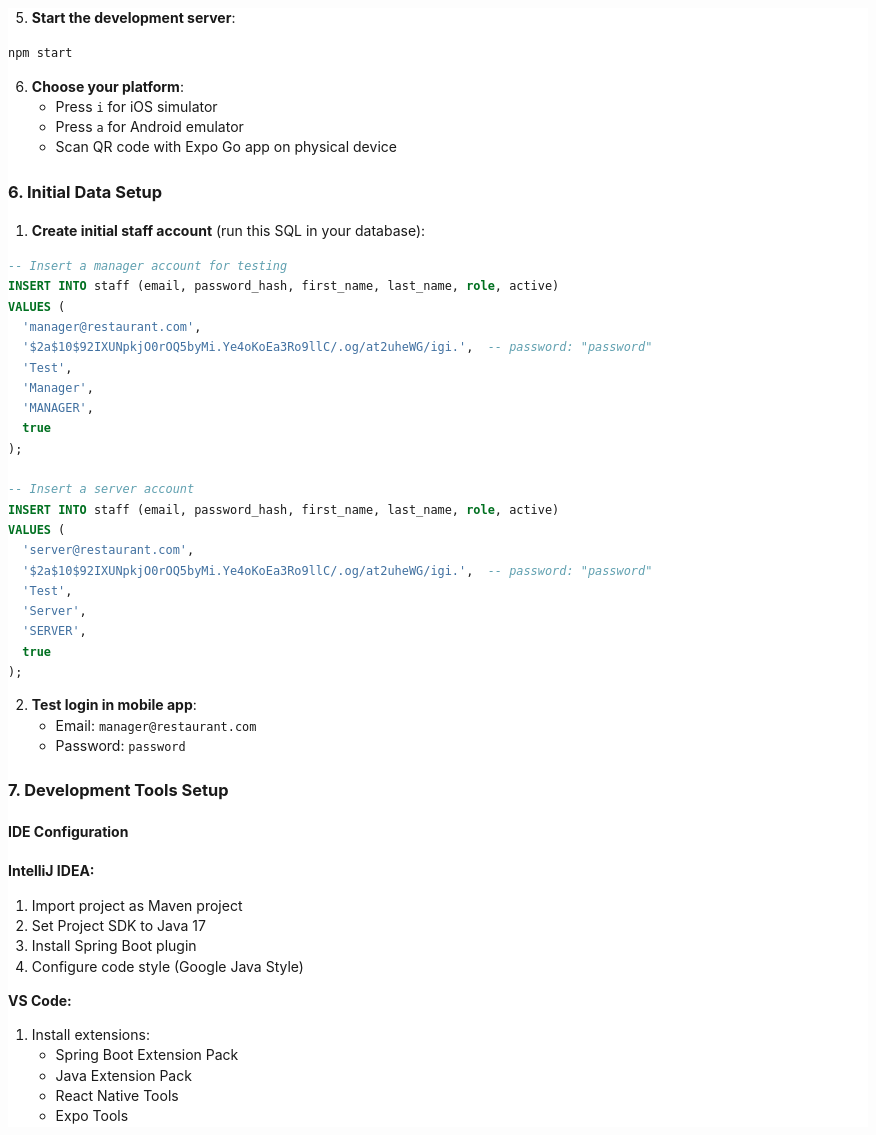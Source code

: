 5. **Start the development server**:
```bash
npm start
```

6. **Choose your platform**:
   - Press `i` for iOS simulator
   - Press `a` for Android emulator
   - Scan QR code with Expo Go app on physical device

### 6. Initial Data Setup

1. **Create initial staff account** (run this SQL in your database):
```sql
-- Insert a manager account for testing
INSERT INTO staff (email, password_hash, first_name, last_name, role, active) 
VALUES (
  'manager@restaurant.com',
  '$2a$10$92IXUNpkjO0rOQ5byMi.Ye4oKoEa3Ro9llC/.og/at2uheWG/igi.',  -- password: "password"
  'Test',
  'Manager',
  'MANAGER',
  true
);

-- Insert a server account
INSERT INTO staff (email, password_hash, first_name, last_name, role, active) 
VALUES (
  'server@restaurant.com',
  '$2a$10$92IXUNpkjO0rOQ5byMi.Ye4oKoEa3Ro9llC/.og/at2uheWG/igi.',  -- password: "password"
  'Test',
  'Server',
  'SERVER',
  true
);
```

2. **Test login in mobile app**:
   - Email: `manager@restaurant.com`
   - Password: `password`

### 7. Development Tools Setup

#### IDE Configuration

**IntelliJ IDEA:**
1. Import project as Maven project
2. Set Project SDK to Java 17
3. Install Spring Boot plugin
4. Configure code style (Google Java Style)

**VS Code:**
1. Install extensions:
   - Spring Boot Extension Pack
   - Java Extension Pack
   - React Native Tools
   - Expo Tools
